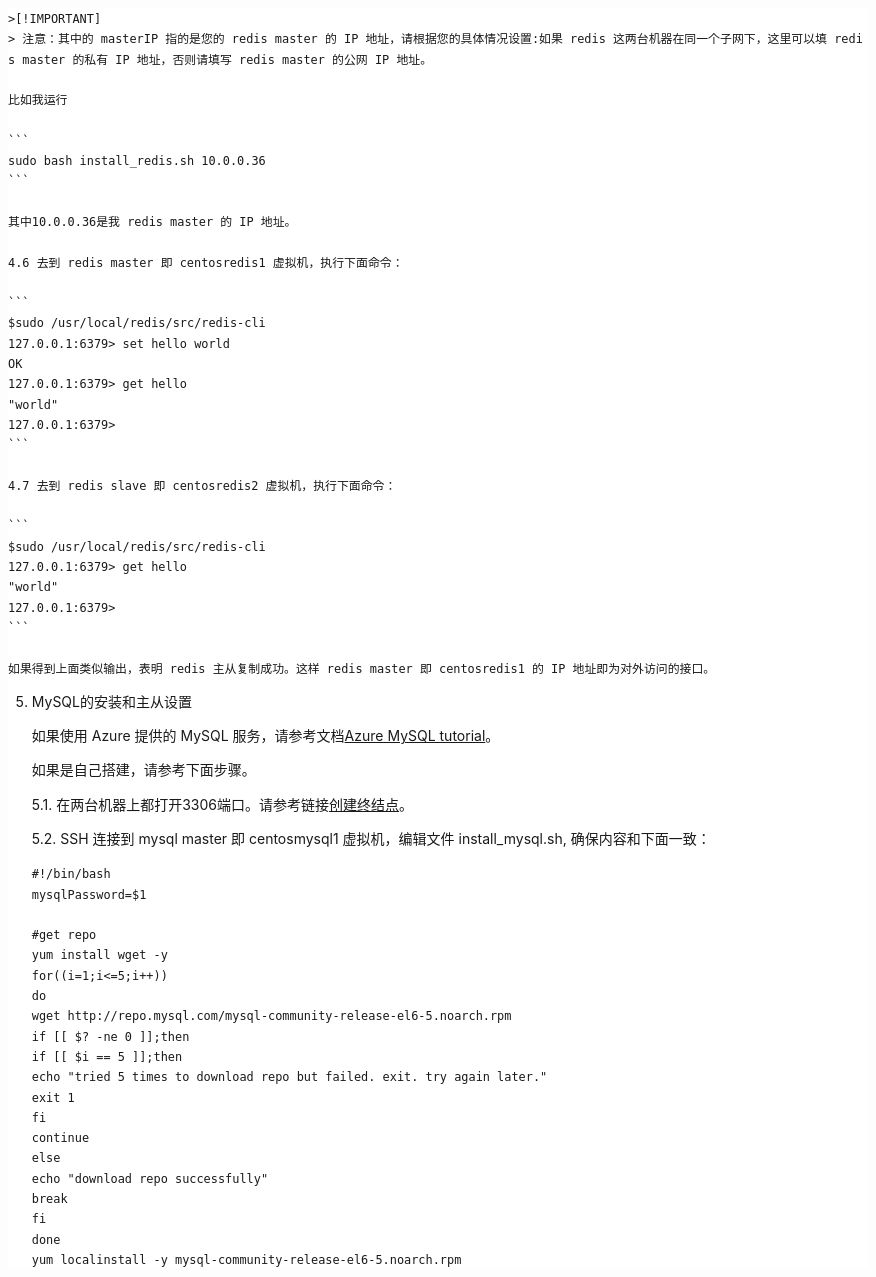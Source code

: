     >[!IMPORTANT]
    > 注意：其中的 masterIP 指的是您的 redis master 的 IP 地址，请根据您的具体情况设置:如果 redis 这两台机器在同一个子网下，这里可以填 redis master 的私有 IP 地址，否则请填写 redis master 的公网 IP 地址。

    比如我运行

    ```
    sudo bash install_redis.sh 10.0.0.36  
    ```

    其中10.0.0.36是我 redis master 的 IP 地址。

    4.6 去到 redis master 即 centosredis1 虚拟机，执行下面命令： 

    ```
    $sudo /usr/local/redis/src/redis-cli 
    127.0.0.1:6379> set hello world
    OK
    127.0.0.1:6379> get hello
    "world"
    127.0.0.1:6379>
    ```

    4.7 去到 redis slave 即 centosredis2 虚拟机，执行下面命令：

    ```
    $sudo /usr/local/redis/src/redis-cli 
    127.0.0.1:6379> get hello
    "world"
    127.0.0.1:6379>
    ```

    如果得到上面类似输出，表明 redis 主从复制成功。这样 redis master 即 centosredis1 的 IP 地址即为对外访问的接口。

5. MySQL的安装和主从设置

    如果使用 Azure 提供的 MySQL 服务，请参考文档[Azure MySQL tutorial](./mysql/mysql-database-get-started.md)。

    如果是自己搭建，请参考下面步骤。

    5.1. 在两台机器上都打开3306端口。请参考链接[创建终结点](./virtual-machines/virtual-machines-linux-classic-setup-endpoints.md)。

    5.2. SSH 连接到 mysql master 即 centosmysql1 虚拟机，编辑文件 install_mysql.sh, 确保内容和下面一致：　

    ```
    #!/bin/bash
    mysqlPassword=$1

    #get repo
    yum install wget -y
    for((i=1;i<=5;i++))
    do
    wget http://repo.mysql.com/mysql-community-release-el6-5.noarch.rpm
    if [[ $? -ne 0 ]];then
    if [[ $i == 5 ]];then
    echo "tried 5 times to download repo but failed. exit. try again later."
    exit 1
    fi
    continue
    else
    echo "download repo successfully"
    break
    fi
    done
    yum localinstall -y mysql-community-release-el6-5.noarch.rpm
